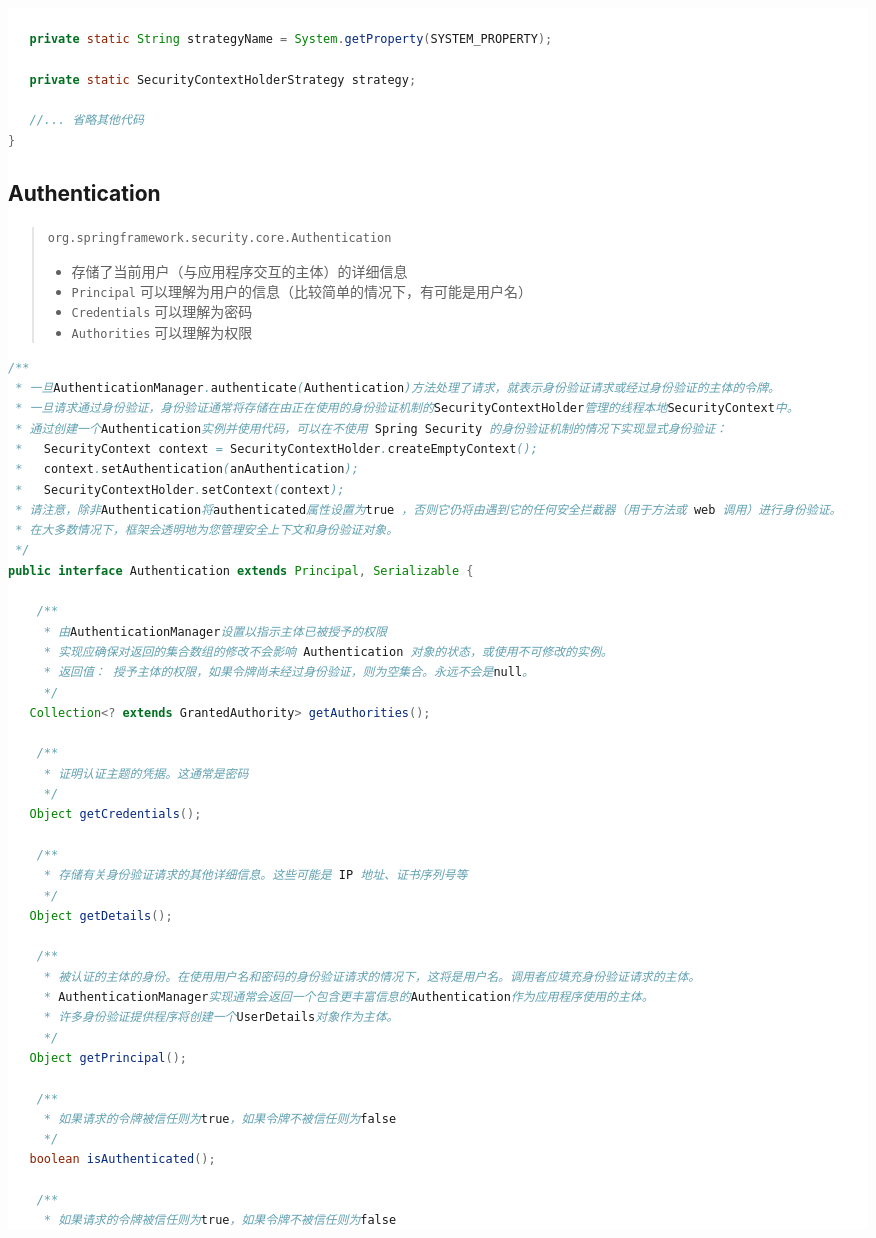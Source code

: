 ```java

   private static String strategyName = System.getProperty(SYSTEM_PROPERTY);

   private static SecurityContextHolderStrategy strategy;
    
   //... 省略其他代码
}
```



## Authentication

> `org.springframework.security.core.Authentication`
>
> - 存储了当前用户（与应用程序交互的主体）的详细信息
> - `Principal` 可以理解为用户的信息（比较简单的情况下，有可能是用户名）
> - `Credentials` 可以理解为密码
> - `Authorities` 可以理解为权限

```java
/**
 * 一旦AuthenticationManager.authenticate(Authentication)方法处理了请求，就表示身份验证请求或经过身份验证的主体的令牌。
 * 一旦请求通过身份验证，身份验证通常将存储在由正在使用的身份验证机制的SecurityContextHolder管理的线程本地SecurityContext中。
 * 通过创建一个Authentication实例并使用代码，可以在不使用 Spring Security 的身份验证机制的情况下实现显式身份验证：
 *   SecurityContext context = SecurityContextHolder.createEmptyContext();
 *   context.setAuthentication(anAuthentication);
 *   SecurityContextHolder.setContext(context);
 * 请注意，除非Authentication将authenticated属性设置为true ，否则它仍将由遇到它的任何安全拦截器（用于方法或 web 调用）进行身份验证。
 * 在大多数情况下，框架会透明地为您管理安全上下文和身份验证对象。
 */
public interface Authentication extends Principal, Serializable {

    /**
 	 * 由AuthenticationManager设置以指示主体已被授予的权限
 	 * 实现应确保对返回的集合数组的修改不会影响 Authentication 对象的状态，或使用不可修改的实例。
 	 * 返回值： 授予主体的权限，如果令牌尚未经过身份验证，则为空集合。永远不会是null。
 	 */
   Collection<? extends GrantedAuthority> getAuthorities();

    /**
 	 * 证明认证主题的凭据。这通常是密码
 	 */
   Object getCredentials();

    /**
 	 * 存储有关身份验证请求的其他详细信息。这些可能是 IP 地址、证书序列号等
 	 */
   Object getDetails();

    /**
     * 被认证的主体的身份。在使用用户名和密码的身份验证请求的情况下，这将是用户名。调用者应填充身份验证请求的主体。
     * AuthenticationManager实现通常会返回一个包含更丰富信息的Authentication作为应用程序使用的主体。
     * 许多身份验证提供程序将创建一个UserDetails对象作为主体。
     */
   Object getPrincipal();

    /**
     * 如果请求的令牌被信任则为true，如果令牌不被信任则为false
     */
   boolean isAuthenticated();

    /**
     * 如果请求的令牌被信任则为true，如果令牌不被信任则为false
```